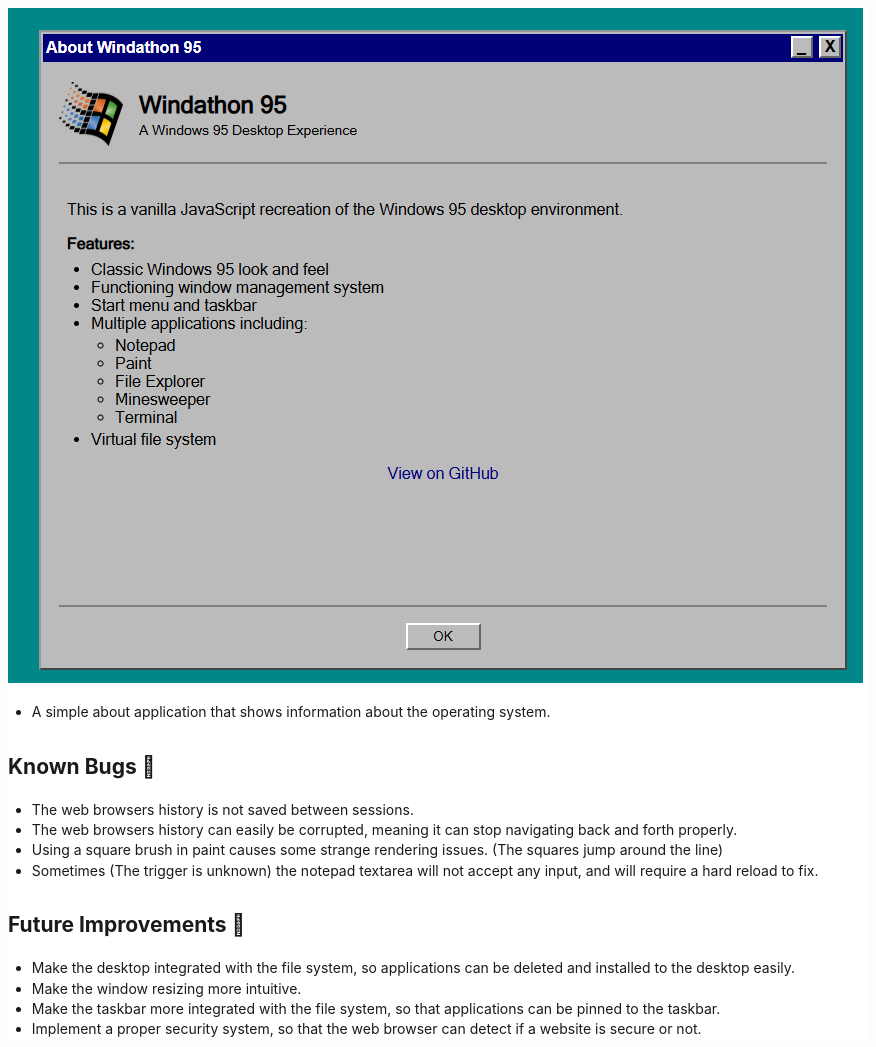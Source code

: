 ![About screenshot](./assets/images/showcase/about.png)
- A simple about application that shows information about the operating system.

## Known Bugs 🐛
- The web browsers history is not saved between sessions. 
- The web browsers history can easily be corrupted, meaning it can stop navigating back and forth properly.
- Using a square brush in paint causes some strange rendering issues. (The squares jump around the line)
- Sometimes (The trigger is unknown) the notepad textarea will not accept any input, and will require a hard reload to fix.

## Future Improvements 🧠

- Make the desktop integrated with the file system, so applications can be deleted and installed to the desktop easily.
- Make the window resizing more intuitive.
- Make the taskbar more integrated with the file system, so that applications can be pinned to the taskbar.
- Implement a proper security system, so that the web browser can detect if a website is secure or not.

